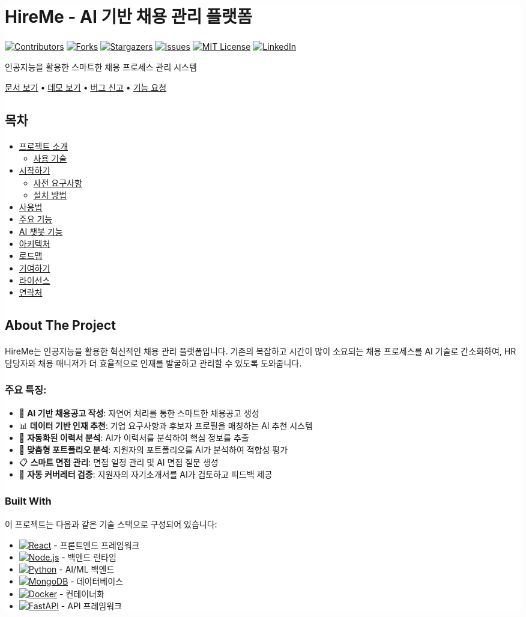# HireMe - AI 기반 채용 관리 플랫폼

[![Contributors][contributors-shield]][contributors-url]
[![Forks][forks-shield]][forks-url]
[![Stargazers][stars-shield]][stars-url]
[![Issues][issues-shield]][issues-url]
[![MIT License][license-shield]][license-url]
[![LinkedIn][linkedin-shield]][linkedin-url]

인공지능을 활용한 스마트한 채용 프로세스 관리 시스템

[문서 보기](https://github.com/your-username/hireme_project) •
[데모 보기](https://github.com/your-username/hireme_project) •
[버그 신고](https://github.com/your-username/hireme_project/issues/new) •
[기능 요청](https://github.com/your-username/hireme_project/issues/new)

## 목차

- [프로젝트 소개](#about-the-project)
  - [사용 기술](#built-with)
- [시작하기](#getting-started)
  - [사전 요구사항](#prerequisites)
  - [설치 방법](#installation)
- [사용법](#usage)
- [주요 기능](#features)
- [AI 챗봇 기능](#ai-chatbot)
- [아키텍처](#architecture)
- [로드맵](#roadmap)
- [기여하기](#contributing)
- [라이선스](#license)
- [연락처](#contact)

## About The Project

HireMe는 인공지능을 활용한 혁신적인 채용 관리 플랫폼입니다. 기존의 복잡하고 시간이 많이 소요되는 채용 프로세스를 AI 기술로 간소화하여, HR 담당자와 채용 매니저가 더 효율적으로 인재를 발굴하고 관리할 수 있도록 도와줍니다.

### 주요 특징:
- 🤖 **AI 기반 채용공고 작성**: 자연어 처리를 통한 스마트한 채용공고 생성
- 📊 **데이터 기반 인재 추천**: 기업 요구사항과 후보자 프로필을 매칭하는 AI 추천 시스템
- 📝 **자동화된 이력서 분석**: AI가 이력서를 분석하여 핵심 정보를 추출
- 🎯 **맞춤형 포트폴리오 분석**: 지원자의 포트폴리오를 AI가 분석하여 적합성 평가
- 📋 **스마트 면접 관리**: 면접 일정 관리 및 AI 면접 질문 생성
- 📧 **자동 커버레터 검증**: 지원자의 자기소개서를 AI가 검토하고 피드백 제공

### Built With

이 프로젝트는 다음과 같은 기술 스택으로 구성되어 있습니다:

- [![React][React.js]][React-url] - 프론트엔드 프레임워크
- [![Node.js][Node.js]][Node-url] - 백엔드 런타임
- [![Python][Python]][Python-url] - AI/ML 백엔드
- [![MongoDB][MongoDB]][MongoDB-url] - 데이터베이스
- [![Docker][Docker]][Docker-url] - 컨테이너화
- [![FastAPI][FastAPI]][FastAPI-url] - API 프레임워크


[contributors-shield]: https://img.shields.io/github/contributors/your-username/hireme_project.svg?style=for-the-badge
[contributors-url]: https://github.com/your-username/hireme_project/graphs/contributors
[forks-shield]: https://img.shields.io/github/forks/your-username/hireme_project.svg?style=for-the-badge
[forks-url]: https://github.com/your-username/hireme_project/network/members
[stars-shield]: https://img.shields.io/github/stars/your-username/hireme_project.svg?style=for-the-badge
[stars-url]: https://github.com/your-username/hireme_project/stargazers
[issues-shield]: https://img.shields.io/github/issues/your-username/hireme_project.svg?style=for-the-badge
[issues-url]: https://github.com/your-username/hireme_project/issues
[license-shield]: https://img.shields.io/github/license/your-username/hireme_project.svg?style=for-the-badge
[license-url]: https://github.com/your-username/hireme_project/blob/master/LICENSE
[linkedin-shield]: https://img.shields.io/badge/-LinkedIn-black.svg?style=for-the-badge&logo=linkedin&colorB=555
[linkedin-url]: https://linkedin.com/in/your-username
[product-screenshot]: https://via.placeholder.com/800x400/667eea/ffffff?text=HireMe+Screenshot
[React.js]: https://img.shields.io/badge/React-20232A?style=for-the-badge&logo=react&logoColor=61DAFB
[React-url]: https://reactjs.org/
[Node.js]: https://img.shields.io/badge/Node.js-43853D?style=for-the-badge&logo=node.js&logoColor=white
[Node-url]: https://nodejs.org/
[Python]: https://img.shields.io/badge/Python-3776AB?style=for-the-badge&logo=python&logoColor=white
[Python-url]: https://python.org/
[MongoDB]: https://img.shields.io/badge/MongoDB-4EA94B?style=for-the-badge&logo=mongodb&logoColor=white
[MongoDB-url]: https://mongodb.com/
[Docker]: https://img.shields.io/badge/Docker-2496ED?style=for-the-badge&logo=docker&logoColor=white
[Docker-url]: https://docker.com/
[FastAPI]: https://img.shields.io/badge/FastAPI-009688?style=for-the-badge&logo=fastapi&logoColor=white
[FastAPI-url]: https://fastapi.tiangolo.com/
